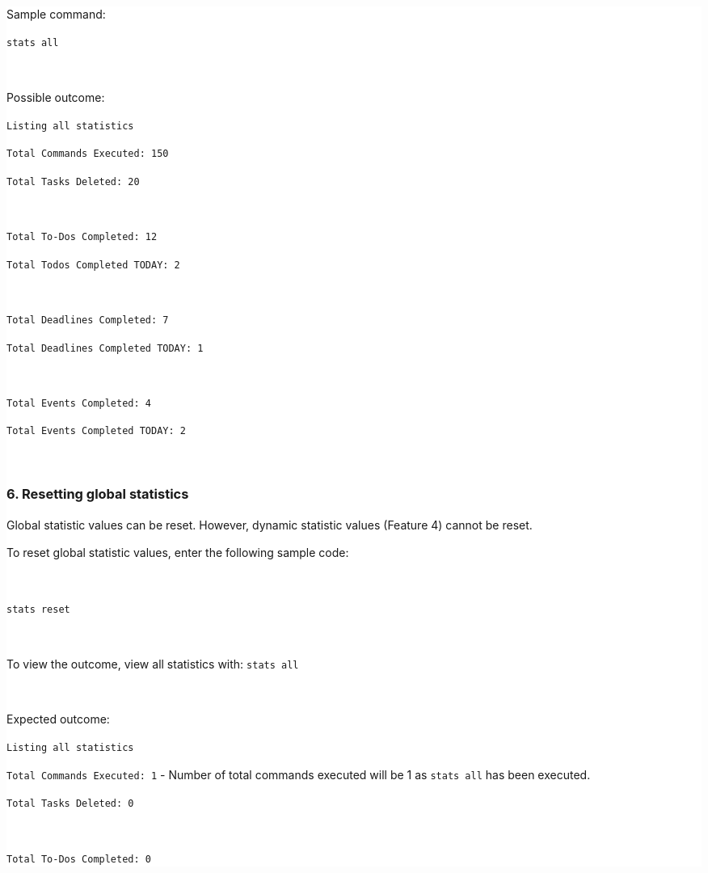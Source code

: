 Sample command:

`stats all`

<br/>

Possible outcome:

`Listing all statistics`

`Total Commands Executed: 150`

`Total Tasks Deleted: 20`

<br/>

`Total To-Dos Completed: 12`

`Total Todos Completed TODAY: 2`

<br/>

`Total Deadlines Completed: 7`

`Total Deadlines Completed TODAY: 1`

<br/>

`Total Events Completed: 4`

`Total Events Completed TODAY: 2`

<br/>

### 6. Resetting global statistics
Global statistic values can be reset. However, dynamic statistic values (Feature 4) cannot be reset.

To reset global statistic values, enter the following sample code: 

<br/>

`stats reset`

<br/>

To view the outcome, view all statistics with:
`stats all`

<br/>

Expected outcome:

`Listing all statistics`

`Total Commands Executed: 1` - Number of total commands executed will be 1 as `stats all` has been executed.

`Total Tasks Deleted: 0`

<br/>

`Total To-Dos Completed: 0`

